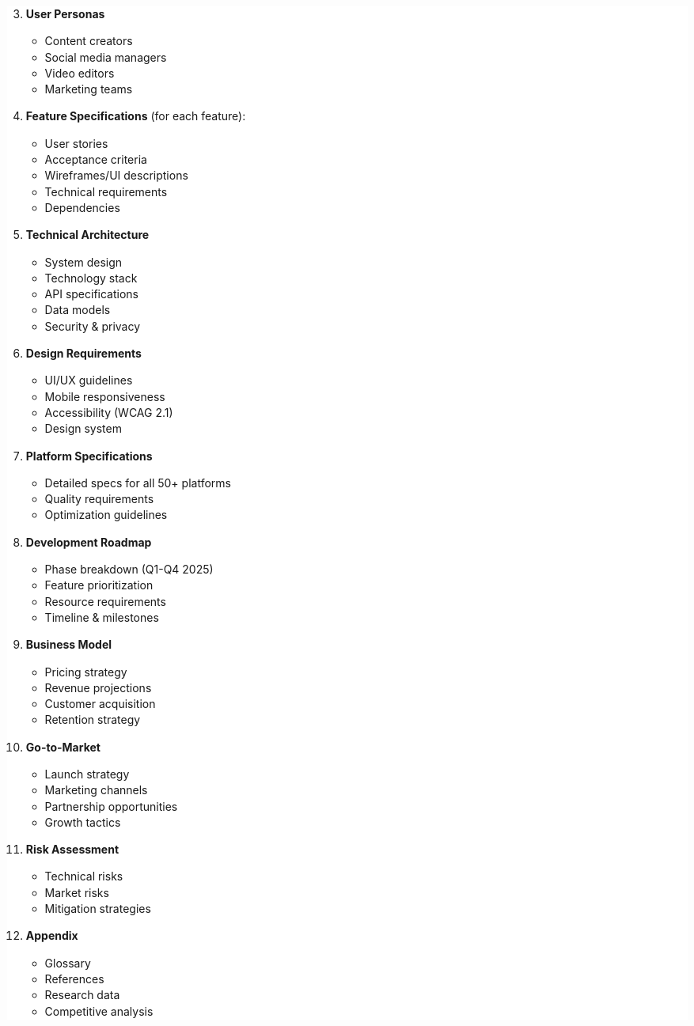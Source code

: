 3. **User Personas**
   - Content creators
   - Social media managers
   - Video editors
   - Marketing teams

4. **Feature Specifications** (for each feature):
   - User stories
   - Acceptance criteria
   - Wireframes/UI descriptions
   - Technical requirements
   - Dependencies

5. **Technical Architecture**
   - System design
   - Technology stack
   - API specifications
   - Data models
   - Security & privacy

6. **Design Requirements**
   - UI/UX guidelines
   - Mobile responsiveness
   - Accessibility (WCAG 2.1)
   - Design system

7. **Platform Specifications**
   - Detailed specs for all 50+ platforms
   - Quality requirements
   - Optimization guidelines

8. **Development Roadmap**
   - Phase breakdown (Q1-Q4 2025)
   - Feature prioritization
   - Resource requirements
   - Timeline & milestones

9. **Business Model**
   - Pricing strategy
   - Revenue projections
   - Customer acquisition
   - Retention strategy

10. **Go-to-Market**
    - Launch strategy
    - Marketing channels
    - Partnership opportunities
    - Growth tactics

11. **Risk Assessment**
    - Technical risks
    - Market risks
    - Mitigation strategies

12. **Appendix**
    - Glossary
    - References
    - Research data
    - Competitive analysis
